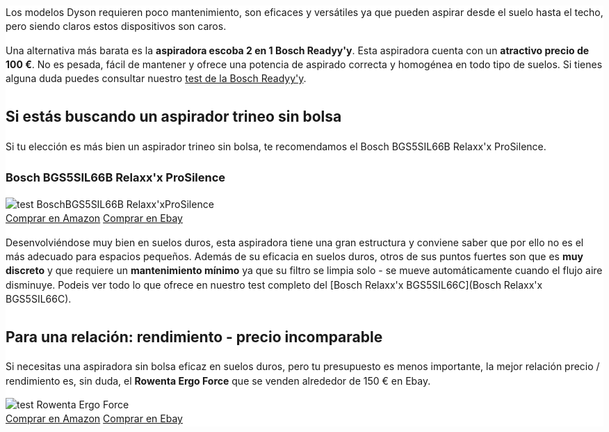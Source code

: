 Los modelos Dyson requieren poco mantenimiento, son eficaces y versátiles ya que pueden aspirar desde el suelo hasta el techo, pero siendo claros estos dispositivos son caros.

Una alternativa más barata es la **aspiradora escoba 2 en 1 Bosch Readyy'y**.
Esta aspiradora cuenta con un **atractivo precio de 100 €**. No es pesada, fácil de mantener y ofrece una potencia de aspirado correcta y homogénea en todo tipo de suelos. Si tienes alguna duda puedes consultar nuestro [test de la Bosch Readyy'y](http://www.lasaspiradoras.com/test-bosch-readyyy/).

## Si estás buscando un aspirador trineo sin bolsa

Si tu elección es más bien un aspirador trineo sin bolsa, te recomendamos el Bosch BGS5SIL66B Relaxx'x ProSilence.

### Bosch BGS5SIL66B Relaxx'x ProSilence

<div class="text-center">
  <img src="{{ site.url }}/assets/img/BoschBGS5SIL66BRelaxx'xProSilence/Bosch-BGS5SIL66B-Relaxx'x-ProSilence-imagen-tigre.jpg" width="500" height="auto" alt="test BoschBGS5SIL66B Relaxx'xProSilence">
</div>
<div class="text-center">
  <a class="button" href="https://www.amazon.es/Bosch-BGS5SIL66B-Relaxxx-ProSilence-SensorBagless/dp/B00LWVGMPS/ref=as_li_ss_tl?ie=UTF8&qid=1488620606&sr=8-1&keywords=bosch+bgs5sil66b+relaxx'x+prosilence&linkCode=ll1&tag=lasaspirad-21&linkId=eff63768d40b07ccf56de88102860208">Comprar en Amazon</a>
  <a class="button-ebay" href="https://rover.ebay.com/rover/1/1185-53479-19255-0/1?icep_id=114&ipn=icep&toolid=20004&campid=5338046469&mpre=http%3A%2F%2Fwww.ebay.es%2Fitm%2FBosch-BGS5SIL66B-Relaxxx-ProSilence66-Staubsauger-in-schwarz-NEU-OVP-%2F282384288392%3Fhash%3Ditem41bf6a4a88%3Ag%3AK3oAAOSwJ7RYVqXH">Comprar en Ebay</a>
</div>

Desenvolviéndose muy bien en suelos duros, esta aspiradora tiene una gran estructura y conviene saber que por ello no es el más adecuado para espacios pequeños. Además de su eficacia en suelos duros, otros de sus puntos fuertes son que es **muy discreto** y que requiere un **mantenimiento mínimo** ya que su filtro se limpia solo - se mueve automáticamente cuando el flujo aire disminuye. Podeis ver todo lo que ofrece en nuestro test completo del [Bosch Relaxx'x BGS5SIL66C](Bosch Relaxx'x BGS5SIL66C).

## Para una relación: rendimiento - precio incomparable

Si necesitas una aspiradora sin bolsa eficaz en suelos duros, pero tu presupuesto es menos importante, la mejor relación precio / rendimiento es, sin duda, el **Rowenta Ergo Force** que se venden alrededor de 150 € en Ebay.

<div class="text-center">
<img src="{{ site.url }}/assets/img/varias/aspiradora-rowenta-ergo-force.jpg" width="400" height="auto" alt="test Rowenta Ergo Force">
</div>
<div class="text-center">
  <a class="button" href="https://www.amazon.es/Rowenta-Ergo-Force-Aspirador-filtro/dp/B00JJJPU7Q/ref=as_li_ss_tl?ie=UTF8&qid=1493718863&sr=8-1&keywords=Rowenta+Ergo+Force+Cyclonic&linkCode=ll1&tag=lasaspirad-21&linkId=52f083588b5c27e256a171bfcd906f20">Comprar en Amazon</a>
  <a class="button-ebay" href="https://rover.ebay.com/rover/1/1185-53479-19255-0/1?icep_id=114&ipn=icep&toolid=20004&campid=5338046469&mpre=http%3A%2F%2Fwww.ebay.es%2Fitm%2FRowenta-RO6743-Bodenstaubsauger-Ergo-Force-Cyclonic-beutellos-700-Watt-ME351-%2F302168137559%3Fhash%3Ditem465a9fdf57%3Ag%3A3LoAAOSwcUBYVBJo">Comprar en Ebay</a>
</div>
